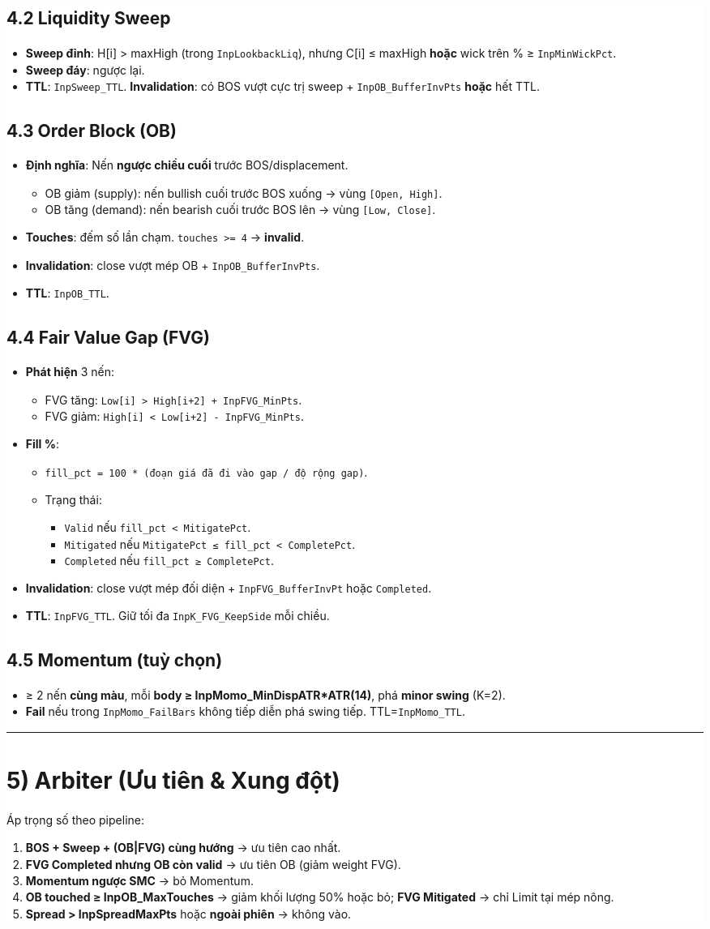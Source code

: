 ## 4.2 Liquidity Sweep

* **Sweep đỉnh**: H[i] > maxHigh (trong `InpLookbackLiq`), nhưng C[i] ≤ maxHigh **hoặc** wick trên % ≥ `InpMinWickPct`.
* **Sweep đáy**: ngược lại.
* **TTL**: `InpSweep_TTL`. **Invalidation**: có BOS vượt cực trị sweep + `InpOB_BufferInvPts` **hoặc** hết TTL. 

## 4.3 Order Block (OB)

* **Định nghĩa**: Nến **ngược chiều cuối** trước BOS/displacement.

  * OB giảm (supply): nến bullish cuối trước BOS xuống → vùng `[Open, High]`.
  * OB tăng (demand): nến bearish cuối trước BOS lên → vùng `[Low, Close]`.
* **Touches**: đếm số lần chạm. `touches >= 4` → **invalid**.
* **Invalidation**: close vượt mép OB + `InpOB_BufferInvPts`.
* **TTL**: `InpOB_TTL`. 

## 4.4 Fair Value Gap (FVG)

* **Phát hiện** 3 nến:

  * FVG tăng: `Low[i] > High[i+2] + InpFVG_MinPts`.
  * FVG giảm: `High[i] < Low[i+2] - InpFVG_MinPts`.
* **Fill %**:

  * `fill_pct = 100 * (đoạn giá đã đi vào gap / độ rộng gap)`.
  * Trạng thái:

    * `Valid` nếu `fill_pct < MitigatePct`.
    * `Mitigated` nếu `MitigatePct ≤ fill_pct < CompletePct`.
    * `Completed` nếu `fill_pct ≥ CompletePct`.
* **Invalidation**: close vượt mép đối diện + `InpFVG_BufferInvPt` hoặc `Completed`.
* **TTL**: `InpFVG_TTL`. Giữ tối đa `InpK_FVG_KeepSide` mỗi chiều. 

## 4.5 Momentum (tuỳ chọn)

* ≥ 2 nến **cùng màu**, mỗi **body ≥ InpMomo_MinDispATR*ATR(14)**, phá **minor swing** (K=2).
* **Fail** nếu trong `InpMomo_FailBars` không tiếp diễn phá swing tiếp. TTL=`InpMomo_TTL`. 

---

# 5) Arbiter (Ưu tiên & Xung đột)

Áp trọng số theo pipeline:

1. **BOS + Sweep + (OB|FVG) cùng hướng** → ưu tiên cao nhất.
2. **FVG Completed nhưng OB còn valid** → ưu tiên OB (giảm weight FVG).
3. **Momentum ngược SMC** → bỏ Momentum.
4. **OB touched ≥ InpOB_MaxTouches** → giảm khối lượng 50% hoặc bỏ; **FVG Mitigated** → chỉ Limit tại mép nông.
5. **Spread > InpSpreadMaxPts** hoặc **ngoài phiên** → không vào. 
